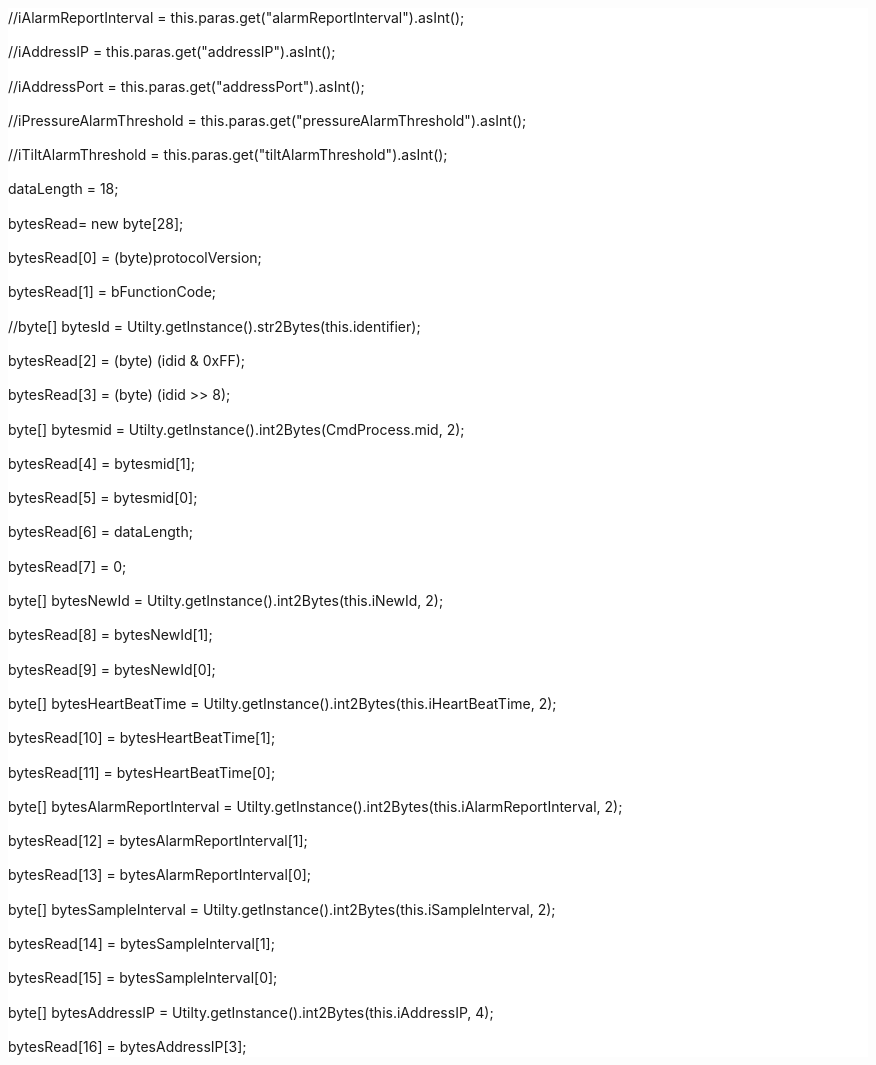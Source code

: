 //iAlarmReportInterval = this.paras.get("alarmReportInterval").asInt();

//iAddressIP = this.paras.get("addressIP").asInt();

//iAddressPort = this.paras.get("addressPort").asInt();

//iPressureAlarmThreshold = this.paras.get("pressureAlarmThreshold").asInt();

//iTiltAlarmThreshold = this.paras.get("tiltAlarmThreshold").asInt();

dataLength = 18;

bytesRead= new byte[28];

bytesRead[0] = (byte)protocolVersion;

bytesRead[1] = bFunctionCode;

//byte[] bytesId = Utilty.getInstance().str2Bytes(this.identifier);

bytesRead[2] = (byte) (idid & 0xFF);

bytesRead[3] = (byte) (idid \>\> 8);

byte[] bytesmid = Utilty.getInstance().int2Bytes(CmdProcess.mid, 2);

bytesRead[4] = bytesmid[1];

bytesRead[5] = bytesmid[0];

bytesRead[6] = dataLength;

bytesRead[7] = 0;

byte[] bytesNewId = Utilty.getInstance().int2Bytes(this.iNewId, 2);

bytesRead[8] = bytesNewId[1];

bytesRead[9] = bytesNewId[0];

byte[] bytesHeartBeatTime = Utilty.getInstance().int2Bytes(this.iHeartBeatTime,
2);

bytesRead[10] = bytesHeartBeatTime[1];

bytesRead[11] = bytesHeartBeatTime[0];

byte[] bytesAlarmReportInterval =
Utilty.getInstance().int2Bytes(this.iAlarmReportInterval, 2);

bytesRead[12] = bytesAlarmReportInterval[1];

bytesRead[13] = bytesAlarmReportInterval[0];

byte[] bytesSampleInterval =
Utilty.getInstance().int2Bytes(this.iSampleInterval, 2);

bytesRead[14] = bytesSampleInterval[1];

bytesRead[15] = bytesSampleInterval[0];

byte[] bytesAddressIP = Utilty.getInstance().int2Bytes(this.iAddressIP, 4);

bytesRead[16] = bytesAddressIP[3];
